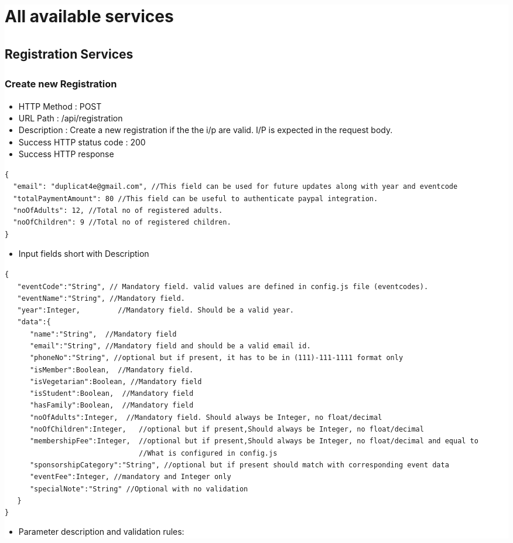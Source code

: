 # All available services

## Registration Services

### Create new Registration

* HTTP Method : POST
* URL Path : /api/registration
* Description : Create a new registration if the the i/p are valid. I/P is expected in the request body.
* Success HTTP status code : 200
* Success HTTP response
```
{
  "email": "duplicat4e@gmail.com", //This field can be used for future updates along with year and eventcode
  "totalPaymentAmount": 80 //This field can be useful to authenticate paypal integration.
  "noOfAdults": 12, //Total no of registered adults.
  "noOfChildren": 9 //Total no of registered children.
}
```
* Input fields short with Description
```
{  
   "eventCode":"String", // Mandatory field. valid values are defined in config.js file (eventcodes).
   "eventName":"String", //Mandatory field.
   "year":Integer,         //Mandatory field. Should be a valid year.
   "data":{  
      "name":"String",  //Mandatory field
      "email":"String", //Mandatory field and should be a valid email id.
      "phoneNo":"String", //optional but if present, it has to be in (111)-111-1111 format only
      "isMember":Boolean,  //Mandatory field.
      "isVegetarian":Boolean, //Mandatory field
      "isStudent":Boolean,  //Mandatory field
      "hasFamily":Boolean,  //Mandatory field
      "noOfAdults":Integer,  //Mandatory field. Should always be Integer, no float/decimal
      "noOfChildren":Integer,   //optional but if present,Should always be Integer, no float/decimal
      "membershipFee":Integer,  //optional but if present,Should always be Integer, no float/decimal and equal to
                                //What is configured in config.js
      "sponsorshipCategory":"String", //optional but if present should match with corresponding event data
      "eventFee":Integer, //mandatory and Integer only
      "specialNote":"String" //Optional with no validation
   }
}
```
* Parameter description and validation rules:
